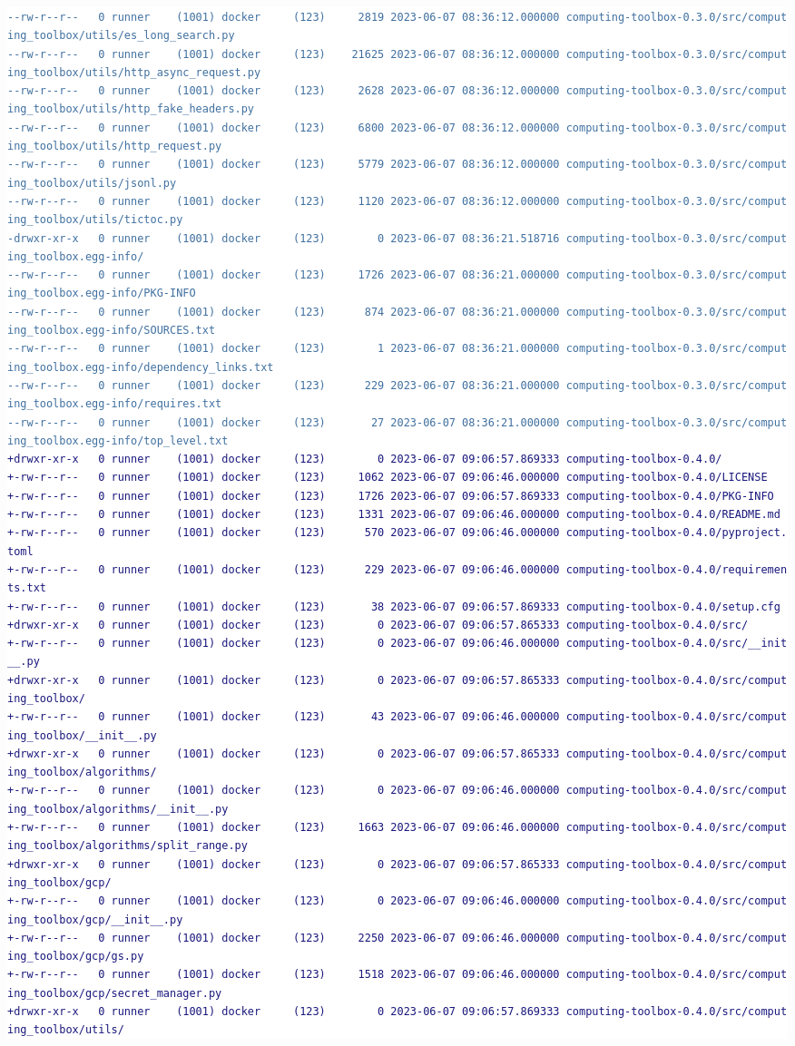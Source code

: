 ```diff
--rw-r--r--   0 runner    (1001) docker     (123)     2819 2023-06-07 08:36:12.000000 computing-toolbox-0.3.0/src/computing_toolbox/utils/es_long_search.py
--rw-r--r--   0 runner    (1001) docker     (123)    21625 2023-06-07 08:36:12.000000 computing-toolbox-0.3.0/src/computing_toolbox/utils/http_async_request.py
--rw-r--r--   0 runner    (1001) docker     (123)     2628 2023-06-07 08:36:12.000000 computing-toolbox-0.3.0/src/computing_toolbox/utils/http_fake_headers.py
--rw-r--r--   0 runner    (1001) docker     (123)     6800 2023-06-07 08:36:12.000000 computing-toolbox-0.3.0/src/computing_toolbox/utils/http_request.py
--rw-r--r--   0 runner    (1001) docker     (123)     5779 2023-06-07 08:36:12.000000 computing-toolbox-0.3.0/src/computing_toolbox/utils/jsonl.py
--rw-r--r--   0 runner    (1001) docker     (123)     1120 2023-06-07 08:36:12.000000 computing-toolbox-0.3.0/src/computing_toolbox/utils/tictoc.py
-drwxr-xr-x   0 runner    (1001) docker     (123)        0 2023-06-07 08:36:21.518716 computing-toolbox-0.3.0/src/computing_toolbox.egg-info/
--rw-r--r--   0 runner    (1001) docker     (123)     1726 2023-06-07 08:36:21.000000 computing-toolbox-0.3.0/src/computing_toolbox.egg-info/PKG-INFO
--rw-r--r--   0 runner    (1001) docker     (123)      874 2023-06-07 08:36:21.000000 computing-toolbox-0.3.0/src/computing_toolbox.egg-info/SOURCES.txt
--rw-r--r--   0 runner    (1001) docker     (123)        1 2023-06-07 08:36:21.000000 computing-toolbox-0.3.0/src/computing_toolbox.egg-info/dependency_links.txt
--rw-r--r--   0 runner    (1001) docker     (123)      229 2023-06-07 08:36:21.000000 computing-toolbox-0.3.0/src/computing_toolbox.egg-info/requires.txt
--rw-r--r--   0 runner    (1001) docker     (123)       27 2023-06-07 08:36:21.000000 computing-toolbox-0.3.0/src/computing_toolbox.egg-info/top_level.txt
+drwxr-xr-x   0 runner    (1001) docker     (123)        0 2023-06-07 09:06:57.869333 computing-toolbox-0.4.0/
+-rw-r--r--   0 runner    (1001) docker     (123)     1062 2023-06-07 09:06:46.000000 computing-toolbox-0.4.0/LICENSE
+-rw-r--r--   0 runner    (1001) docker     (123)     1726 2023-06-07 09:06:57.869333 computing-toolbox-0.4.0/PKG-INFO
+-rw-r--r--   0 runner    (1001) docker     (123)     1331 2023-06-07 09:06:46.000000 computing-toolbox-0.4.0/README.md
+-rw-r--r--   0 runner    (1001) docker     (123)      570 2023-06-07 09:06:46.000000 computing-toolbox-0.4.0/pyproject.toml
+-rw-r--r--   0 runner    (1001) docker     (123)      229 2023-06-07 09:06:46.000000 computing-toolbox-0.4.0/requirements.txt
+-rw-r--r--   0 runner    (1001) docker     (123)       38 2023-06-07 09:06:57.869333 computing-toolbox-0.4.0/setup.cfg
+drwxr-xr-x   0 runner    (1001) docker     (123)        0 2023-06-07 09:06:57.865333 computing-toolbox-0.4.0/src/
+-rw-r--r--   0 runner    (1001) docker     (123)        0 2023-06-07 09:06:46.000000 computing-toolbox-0.4.0/src/__init__.py
+drwxr-xr-x   0 runner    (1001) docker     (123)        0 2023-06-07 09:06:57.865333 computing-toolbox-0.4.0/src/computing_toolbox/
+-rw-r--r--   0 runner    (1001) docker     (123)       43 2023-06-07 09:06:46.000000 computing-toolbox-0.4.0/src/computing_toolbox/__init__.py
+drwxr-xr-x   0 runner    (1001) docker     (123)        0 2023-06-07 09:06:57.865333 computing-toolbox-0.4.0/src/computing_toolbox/algorithms/
+-rw-r--r--   0 runner    (1001) docker     (123)        0 2023-06-07 09:06:46.000000 computing-toolbox-0.4.0/src/computing_toolbox/algorithms/__init__.py
+-rw-r--r--   0 runner    (1001) docker     (123)     1663 2023-06-07 09:06:46.000000 computing-toolbox-0.4.0/src/computing_toolbox/algorithms/split_range.py
+drwxr-xr-x   0 runner    (1001) docker     (123)        0 2023-06-07 09:06:57.865333 computing-toolbox-0.4.0/src/computing_toolbox/gcp/
+-rw-r--r--   0 runner    (1001) docker     (123)        0 2023-06-07 09:06:46.000000 computing-toolbox-0.4.0/src/computing_toolbox/gcp/__init__.py
+-rw-r--r--   0 runner    (1001) docker     (123)     2250 2023-06-07 09:06:46.000000 computing-toolbox-0.4.0/src/computing_toolbox/gcp/gs.py
+-rw-r--r--   0 runner    (1001) docker     (123)     1518 2023-06-07 09:06:46.000000 computing-toolbox-0.4.0/src/computing_toolbox/gcp/secret_manager.py
+drwxr-xr-x   0 runner    (1001) docker     (123)        0 2023-06-07 09:06:57.869333 computing-toolbox-0.4.0/src/computing_toolbox/utils/
```